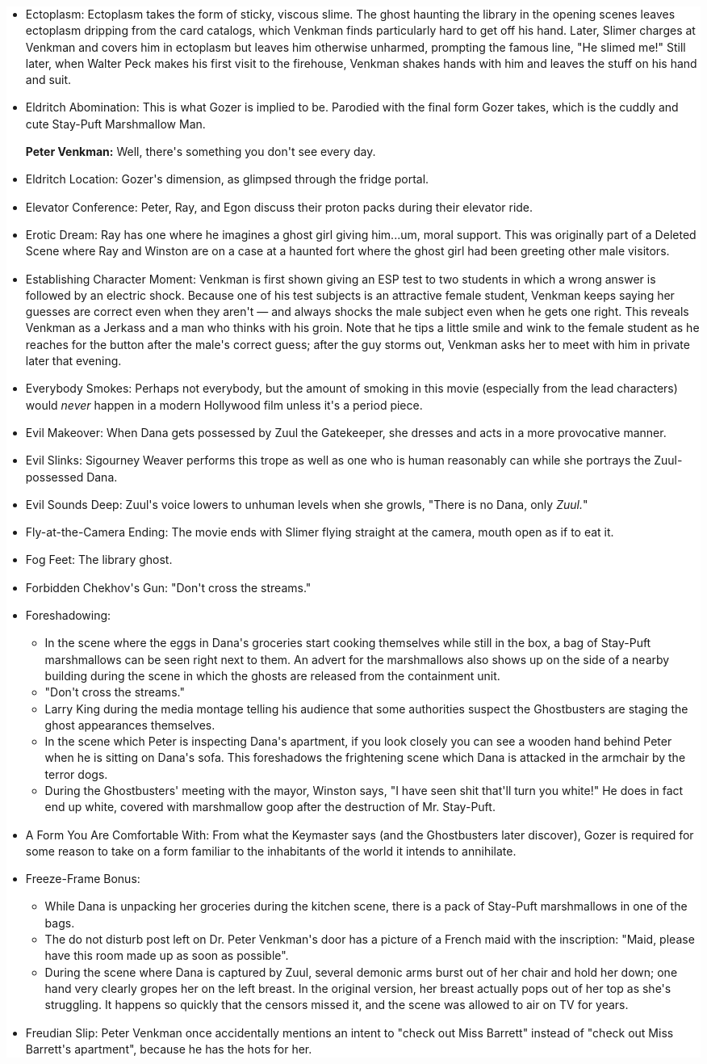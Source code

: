 -   Ectoplasm: Ectoplasm takes the form of sticky, viscous slime. The ghost haunting the library in the opening scenes leaves ectoplasm dripping from the card catalogs, which Venkman finds particularly hard to get off his hand. Later, Slimer charges at Venkman and covers him in ectoplasm but leaves him otherwise unharmed, prompting the famous line, "He slimed me!" Still later, when Walter Peck makes his first visit to the firehouse, Venkman shakes hands with him and leaves the stuff on his hand and suit.
-   Eldritch Abomination: This is what Gozer is implied to be. Parodied with the final form Gozer takes, which is the cuddly and cute Stay-Puft Marshmallow Man.
    
    **Peter Venkman:** Well, there's something you don't see every day.
    
-   Eldritch Location: Gozer's dimension, as glimpsed through the fridge portal.
-   Elevator Conference: Peter, Ray, and Egon discuss their proton packs during their elevator ride.
-   Erotic Dream: Ray has one where he imagines a ghost girl giving him...um, moral support. This was originally part of a Deleted Scene where Ray and Winston are on a case at a haunted fort where the ghost girl had been greeting other male visitors.
-   Establishing Character Moment: Venkman is first shown giving an ESP test to two students in which a wrong answer is followed by an electric shock. Because one of his test subjects is an attractive female student, Venkman keeps saying her guesses are correct even when they aren't — and always shocks the male subject even when he gets one right. This reveals Venkman as a Jerkass and a man who thinks with his groin. Note that he tips a little smile and wink to the female student as he reaches for the button after the male's correct guess; after the guy storms out, Venkman asks her to meet with him in private later that evening.
-   Everybody Smokes: Perhaps not everybody, but the amount of smoking in this movie (especially from the lead characters) would _never_ happen in a modern Hollywood film unless it's a period piece.
-   Evil Makeover: When Dana gets possessed by Zuul the Gatekeeper, she dresses and acts in a more provocative manner.
-   Evil Slinks: Sigourney Weaver performs this trope as well as one who is human reasonably can while she portrays the Zuul-possessed Dana.
-   Evil Sounds Deep: Zuul's voice lowers to unhuman levels when she growls, "There is no Dana, only _Zuul._"
-   Fly-at-the-Camera Ending: The movie ends with Slimer flying straight at the camera, mouth open as if to eat it.
-   Fog Feet: The library ghost.
-   Forbidden Chekhov's Gun: "Don't cross the streams."
-   Foreshadowing:
    -   In the scene where the eggs in Dana's groceries start cooking themselves while still in the box, a bag of Stay-Puft marshmallows can be seen right next to them. An advert for the marshmallows also shows up on the side of a nearby building during the scene in which the ghosts are released from the containment unit.
    -   "Don't cross the streams."
    -   Larry King during the media montage telling his audience that some authorities suspect the Ghostbusters are staging the ghost appearances themselves.
    -   In the scene which Peter is inspecting Dana's apartment, if you look closely you can see a wooden hand behind Peter when he is sitting on Dana's sofa. This foreshadows the frightening scene which Dana is attacked in the armchair by the terror dogs.
    -   During the Ghostbusters' meeting with the mayor, Winston says, "I have seen shit that'll turn you white!" He does in fact end up white, covered with marshmallow goop after the destruction of Mr. Stay-Puft.
-   A Form You Are Comfortable With: From what the Keymaster says (and the Ghostbusters later discover), Gozer is required for some reason to take on a form familiar to the inhabitants of the world it intends to annihilate.
-   Freeze-Frame Bonus:
    -   While Dana is unpacking her groceries during the kitchen scene, there is a pack of Stay-Puft marshmallows in one of the bags.
    -   The do not disturb post left on Dr. Peter Venkman's door has a picture of a French maid with the inscription: "Maid, please have this room made up as soon as possible".
    -   During the scene where Dana is captured by Zuul, several demonic arms burst out of her chair and hold her down; one hand very clearly gropes her on the left breast. In the original version, her breast actually pops out of her top as she's struggling. It happens so quickly that the censors missed it, and the scene was allowed to air on TV for years.
-   Freudian Slip: Peter Venkman once accidentally mentions an intent to "check out Miss Barrett" instead of "check out Miss Barrett's apartment", because he has the hots for her.